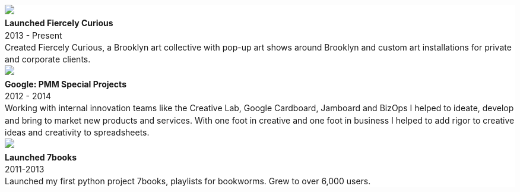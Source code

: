 <div class="flex items-stretch">
<div class="relative">
<div class="greentimeline"></div>
<img src="https://www.google.com/s2/favicons?domain=fiercelycurious.com&sz=256" class="ba v-mid dib bg-white pa1 b--black-10 h2 br-100">
</div>
<div class="pl3 pb4 w-90">
<strong>Launched Fiercely Curious</strong>
<div class="black-50 f6">2013 - Present</div>
<div class="lh-copy f5">Created Fiercely Curious, a Brooklyn art collective with pop-up art shows around Brooklyn and custom art installations for private and corporate clients.</div>
</div>
</div>

<div class="flex items-stretch">
<div class="relative">
<div class="greentimeline"></div>
<img src="https://www.google.com/s2/favicons?domain=google.com&sz=256" class="ba v-mid dib bg-white pa1 b--black-10 h2 br-100">
</div>
<div class="pl3 pb4 w-90">
<strong>Google: PMM Special Projects</strong>
<div class="black-50 f6">2012 - 2014</div>
<div class="lh-copy f5">Working with internal innovation teams like the Creative Lab, Google Cardboard, Jamboard and BizOps I helped to ideate, develop and bring to market new products and services. With one foot in creative and one foot in business I helped to add rigor to creative ideas and creativity to spreadsheets.</div>
</div>
</div>

<div class="flex items-stretch">
<div class="relative">
<div class="greentimeline"></div>
<img src="/images/7books-favicon.ico" class="ba v-mid dib bg-white pa1 b--black-10 h2 br-100">
</div>
<div class="pl3 pb4 w-90">
<strong>Launched 7books</strong>
<div class="black-50 f6">2011-2013</div>
<div class="lh-copy f5">Launched my first python project 7books, playlists for bookworms. Grew to over 6,000 users.</div>
</div>
</div>

<div class="flex items-stretch">
<div class="relative">
<div class="greentimeline"></div>
